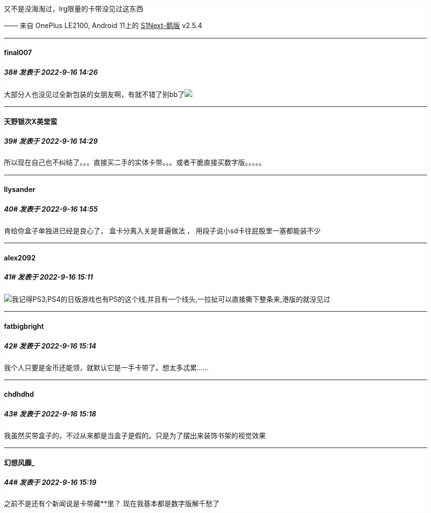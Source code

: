 又不是没海淘过，lrg限量的卡带没见过这东西

—— 来自 OnePlus LE2100, Android 11上的 [S1Next-鹅版](https://github.com/ykrank/S1-Next/releases) v2.5.4

*****

####  final007  
##### 38#       发表于 2022-9-16 14:26

大部分人也没见过全新包装的女朋友啊，有就不错了别bb了<img src="https://static.saraba1st.com/image/smiley/face2017/033.png" referrerpolicy="no-referrer">

*****

####  天野银次X美堂蛮  
##### 39#       发表于 2022-9-16 14:29

所以现在自己也不纠结了。。。直接买二手的实体卡带。。。或者干脆直接买数字版。。。。。

*****

####  llysander  
##### 40#       发表于 2022-9-16 14:55

肯给你盒子单独进已经是良心了， 盒卡分离入关是普遍做法 ， 用段子说小sd卡往屁股里一塞都能装不少

*****

####  alex2092  
##### 41#       发表于 2022-9-16 15:11

<img src="https://static.saraba1st.com/image/smiley/face2017/091.png" referrerpolicy="no-referrer">我记得PS3,PS4的日版游戏也有PS的这个线,并且有一个线头,一拉扯可以直接撕下整条来,港版的就没见过

*****

####  fatbigbright  
##### 42#       发表于 2022-9-16 15:14

我个人只要是金币还能领，就默认它是一手卡带了。想太多忒累……

*****

####  chdhdhd  
##### 43#       发表于 2022-9-16 15:18

我虽然买带盒子的，不过从来都是当盒子是假的。只是为了摆出来装饰书架的视觉效果

*****

####  幻想风靡_  
##### 44#       发表于 2022-9-16 15:19

之前不是还有个新闻说是卡带藏**里？
现在我基本都是数字版解千愁了
